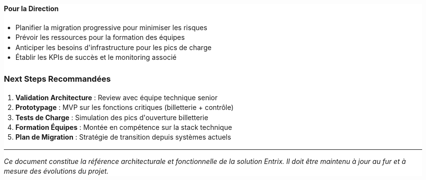 #### **Pour la Direction**
- Planifier la migration progressive pour minimiser les risques
- Prévoir les ressources pour la formation des équipes
- Anticiper les besoins d'infrastructure pour les pics de charge
- Établir les KPIs de succès et le monitoring associé

### Next Steps Recommandées

1. **Validation Architecture** : Review avec équipe technique senior
2. **Prototypage** : MVP sur les fonctions critiques (billetterie + contrôle)
3. **Tests de Charge** : Simulation des pics d'ouverture billetterie
4. **Formation Équipes** : Montée en compétence sur la stack technique
5. **Plan de Migration** : Stratégie de transition depuis systèmes actuels

---

*Ce document constitue la référence architecturale et fonctionnelle de la solution Entrix. Il doit être maintenu à jour au fur et à mesure des évolutions du projet.*